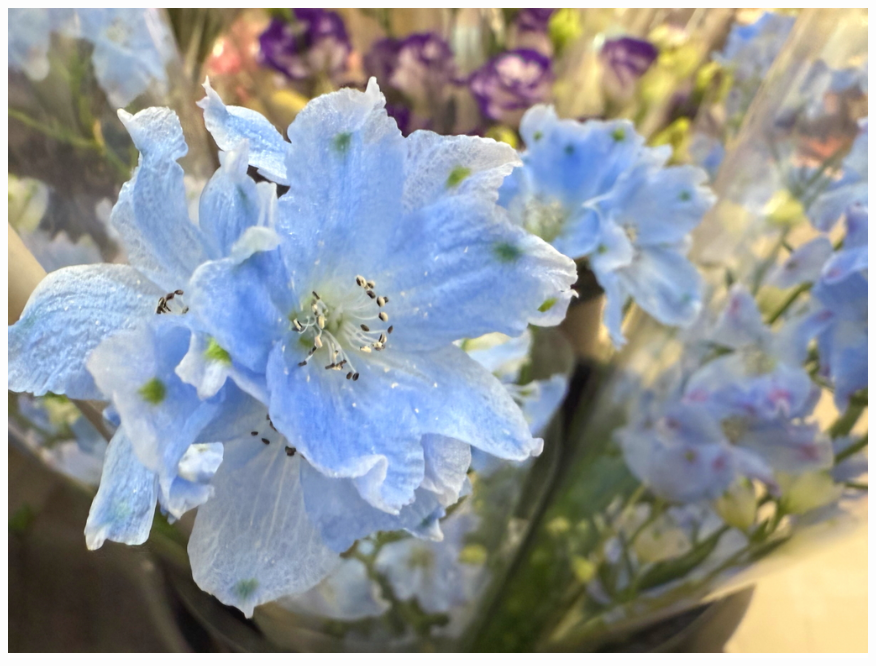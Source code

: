 <a href="20250426_009.JPG" target="_blank"><img src="20250426_009.JPG" alt="サンプル画像" width="900" /></a>